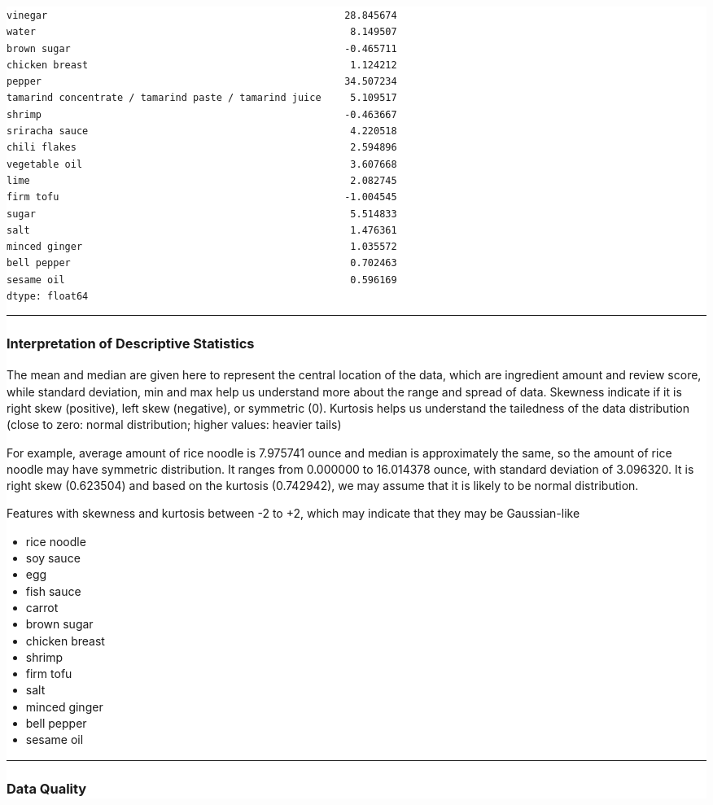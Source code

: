     vinegar                                                   28.845674
    water                                                      8.149507
    brown sugar                                               -0.465711
    chicken breast                                             1.124212
    pepper                                                    34.507234
    tamarind concentrate / tamarind paste / tamarind juice     5.109517
    shrimp                                                    -0.463667
    sriracha sauce                                             4.220518
    chili flakes                                               2.594896
    vegetable oil                                              3.607668
    lime                                                       2.082745
    firm tofu                                                 -1.004545
    sugar                                                      5.514833
    salt                                                       1.476361
    minced ginger                                              1.035572
    bell pepper                                                0.702463
    sesame oil                                                 0.596169
    dtype: float64
    

***
### **Interpretation of Descriptive Statistics**

The mean and median are given here to represent the central location of the data, which are ingredient amount and review score, while standard deviation, min and max help us understand more about the range and spread of data. Skewness indicate if it is right skew (positive), left skew (negative), or symmetric (0). Kurtosis helps us understand the tailedness of the data distribution (close to zero: normal distribution; higher values: heavier tails)<br>

For example, average amount of rice noodle is 7.975741 ounce and median is approximately the same, so the amount of rice noodle may have symmetric distribution. It ranges from 0.000000 to 16.014378 ounce, with standard deviation of 3.096320. It is right skew (0.623504) and based on the kurtosis (0.742942), we may assume that it is likely to be normal distribution.<br>

Features with skewness and kurtosis between -2 to +2, which may indicate that they may be Gaussian-like<br>
- rice noodle
- soy sauce
- egg
- fish sauce
- carrot
- brown sugar
- chicken breast
- shrimp
- firm tofu
- salt
- minced ginger
- bell pepper
- sesame oil
***

### **Data Quality**
